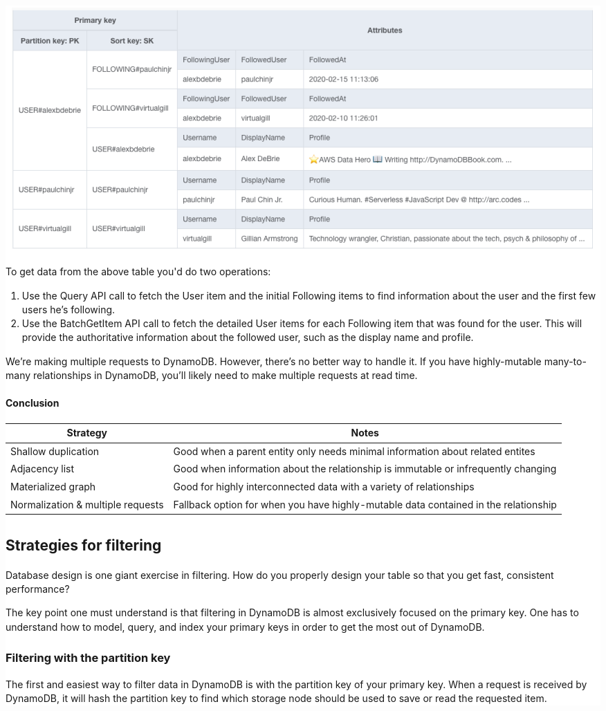 ![Many-to-many multiple queries](./images/many-to-many-multiple-queries.png)

To get data from the above table you'd do two operations:
1. Use the Query API call to fetch the User item and the initial Following items
to find information about the user and the first few users he’s following.
2. Use the BatchGetItem API call to fetch the detailed User items for each 
Following item that was found for the user. This will provide the authoritative 
information about the followed user, such as the display name and profile.

We’re making multiple requests to DynamoDB. However, there’s no better way to 
handle it. If you have highly-mutable many-to-many relationships in DynamoDB,
you’ll likely need to make multiple requests at read time.

#### Conclusion
| Strategy                          | Notes                                                                               |
|-----------------------------------|-------------------------------------------------------------------------------------|
| Shallow duplication               | Good when a parent entity only needs minimal information about related entites      |
| Adjacency list                    | Good when information about the relationship is immutable or infrequently changing  |
| Materialized graph                | Good for highly interconnected data with a variety of relationships                 |
| Normalization & multiple requests | Fallback option for when you have highly-mutable data contained in the relationship |


## Strategies for filtering
Database design is one giant exercise in filtering. How do you properly design your table so 
that you get fast, consistent performance?

The key point one must understand is that filtering in DynamoDB is almost exclusively focused
on the primary key. One has to understand how to model, query, and index your primary keys 
in order to get the most out of DynamoDB.

### Filtering with the partition key
The first and easiest way to filter data in DynamoDB is with the partition key of your 
primary key. When a request is received by DynamoDB, it will hash the partition key to 
find which storage node should be used to save or read the requested item.
